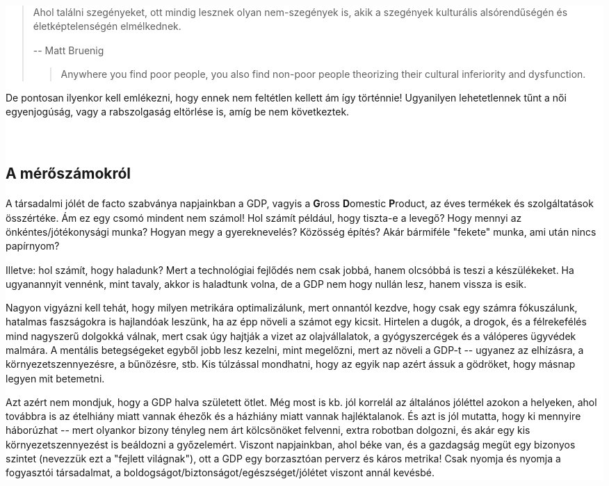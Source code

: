 > Ahol találni szegényeket, ott mindig lesznek olyan nem-szegények is, akik a szegények kulturális alsórendűségén és életképtelenségén elmélkednek.
>
> -- Matt Bruenig
>> Anywhere you find poor people, you also find non-poor people theorizing their cultural inferiority and dysfunction.

De pontosan ilyenkor kell emlékezni, hogy ennek nem feltétlen kellett ám így történnie!
Ugyanilyen lehetetlennek tűnt a női egyenjogúság, vagy a rabszolgaság eltörlése is, amíg be nem következtek.

<br>









## <a name="meroszamok"></a>A mérőszámokról

A társadalmi jólét de facto szabványa napjainkban a GDP, vagyis a **G**ross **D**omestic **P**roduct, az éves termékek és szolgáltatások összértéke.
Ám ez egy csomó mindent nem számol!
Hol számít például, hogy tiszta-e a levegő?
Hogy mennyi az önkéntes/jótékonysági munka?
Hogyan megy a gyereknevelés?
Közösség építés?
Akár bármiféle "fekete" munka, ami után nincs papírnyom?

Illetve: hol számít, hogy haladunk?
Mert a technológiai fejlődés nem csak jobbá, hanem olcsóbbá is teszi a készülékeket.
Ha ugyanannyit vennénk, mint tavaly, akkor is haladtunk volna, de a GDP nem hogy nullán lesz, hanem vissza is esik.

Nagyon vigyázni kell tehát, hogy milyen metrikára optimalizálunk, mert onnantól kezdve, hogy csak egy számra fókuszálunk, hatalmas faszságokra is hajlandóak leszünk, ha az épp növeli a számot egy kicsit.
Hirtelen a dugók, a drogok, és a félrekefélés mind nagyszerű dolgokká válnak, mert csak úgy hajtják a vizet az olajvállalatok, a gyógyszercégek és a válóperes ügyvédek malmára.
A mentális betegségeket egyből jobb lesz kezelni, mint megelőzni, mert az növeli a GDP-t -- ugyanez az elhízásra, a környezetszennyezésre, a bűnözésre, stb.
Kis túlzással mondhatni, hogy az egyik nap azért ássuk a gödröket, hogy másnap legyen mit betemetni.

Azt azért nem mondjuk, hogy a GDP halva született ötlet.
Még most is kb. jól korrelál az általános jóléttel azokon a helyeken, ahol továbbra is az ételhiány miatt vannak éhezők és a házhiány miatt vannak hajléktalanok.
És azt is jól mutatta, hogy ki mennyire háborúzhat -- mert olyankor bizony tényleg nem árt kölcsönöket felvenni, extra robotban dolgozni, és akár egy kis környezetszennyezést is beáldozni a győzelemért.
Viszont napjainkban, ahol béke van, és a gazdagság megüt egy bizonyos szintet (nevezzük ezt a "fejlett világnak"), ott a GDP egy borzasztóan perverz és káros metrika!
Csak nyomja és nyomja a fogyasztói társadalmat, a boldogságot/biztonságot/egészséget/jólétet viszont annál kevésbé.
